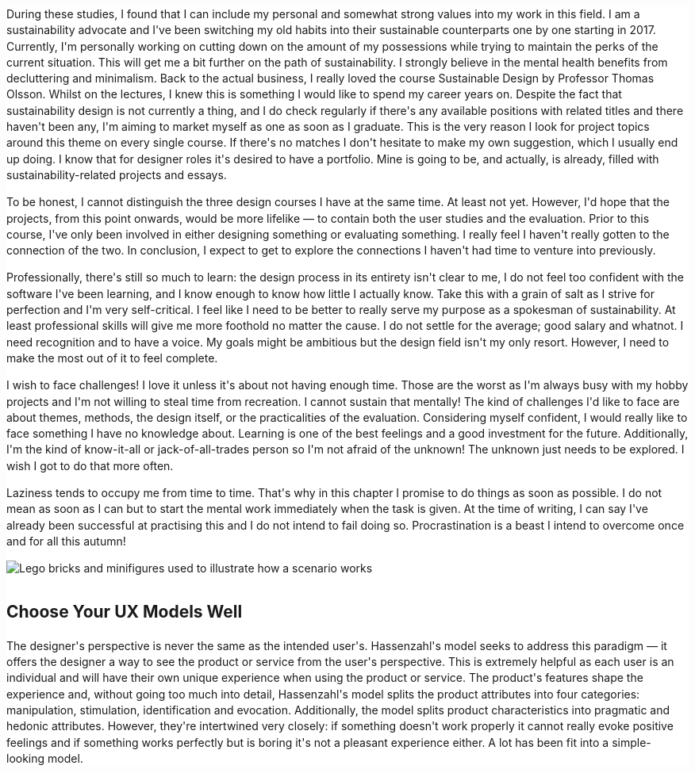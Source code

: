 During these studies, I found that I can include my personal and somewhat strong values into my work in this field. I am a sustainability advocate and I've been switching my old habits into their sustainable counterparts one by one starting in 2017. Currently, I'm personally working on cutting down on the amount of my possessions while trying to maintain the perks of the current situation. This will get me a bit further on the path of sustainability. I strongly believe in the mental health benefits from decluttering and minimalism. Back to the actual business, I really loved the course Sustainable Design by Professor Thomas Olsson. Whilst on the lectures, I knew this is something I would like to spend my career years on. Despite the fact that sustainability design is not currently a thing, and I do check regularly if there's any available positions with related titles and there haven't been any, I'm aiming to market myself as one as soon as I graduate. This is the very reason I look for project topics around this theme on every single course. If there's no matches I don't hesitate to make my own suggestion, which I usually end up doing. I know that for designer roles it's desired to have a portfolio. Mine is going to be, and actually, is already, filled with sustainability-related projects and essays.

To be honest, I cannot distinguish the three design courses I have at the same time. At least not yet. However, I'd hope that the projects, from this point onwards, would be more lifelike — to contain both the user studies and the evaluation. Prior to this course, I've only been involved in either designing something or evaluating something. I really feel I haven't really gotten to the connection of the two. In conclusion, I expect to get to explore the connections I haven't had time to venture into previously.

Professionally, there's still so much to learn: the design process in its entirety isn't clear to me, I do not feel too confident with the software I've been learning, and I know enough to know how little I actually know. Take this with a grain of salt as I strive for perfection and I'm very self-critical. I feel like I need to be better to really serve my purpose as a spokesman of sustainability. At least professional skills will give me more foothold no matter the cause. I do not settle for the average; good salary and whatnot. I need recognition and to have a voice. My goals might be ambitious but the design field isn't my only resort. However, I need to make the most out of it to feel complete.

I wish to face challenges! I love it unless it's about not having enough time. Those are the worst as I'm always busy with my hobby projects and I'm not willing to steal time from recreation. I cannot sustain that mentally! The kind of challenges I'd like to face are about themes, methods, the design itself, or the practicalities of the evaluation. Considering myself confident, I would really like to face something I have no knowledge about. Learning is one of the best feelings and a good investment for the future. Additionally, I'm the kind of know-it-all or jack-of-all-trades person so I'm not afraid of the unknown! The unknown just needs to be explored. I wish I got to do that more often.

Laziness tends to occupy me from time to time. That's why in this chapter I promise to do things as soon as possible. I do not mean as soon as I can but to start the mental work immediately when the task is given. At the time of writing, I can say I've already been successful at practising this and I do not intend to fail doing so. Procrastination is a beast I intend to overcome once and for all this autumn!

![Lego bricks and minifigures used to illustrate how a scenario works](https://miro.medium.com/v2/resize:fit:720/format:webp/0*_BgQN6v-fQ9t3Cb6 "Photo by Sebastien Bonneval on Unsplash")

## Choose Your UX Models Well

The designer's perspective is never the same as the intended user's. Hassenzahl's model seeks to address this paradigm — it offers the designer a way to see the product or service from the user's perspective. This is extremely helpful as each user is an individual and will have their own unique experience when using the product or service. The product's features shape the experience and, without going too much into detail, Hassenzahl's model splits the product attributes into four categories: manipulation, stimulation, identification and evocation. Additionally, the model splits product characteristics into pragmatic and hedonic attributes. However, they're intertwined very closely: if something doesn't work properly it cannot really evoke positive feelings and if something works perfectly but is boring it's not a pleasant experience either. A lot has been fit into a simple-looking model.
